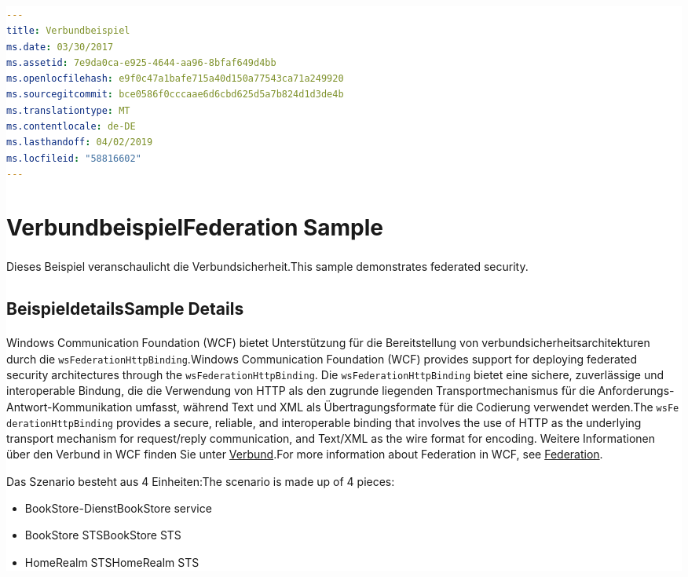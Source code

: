 ```yaml
---
title: Verbundbeispiel
ms.date: 03/30/2017
ms.assetid: 7e9da0ca-e925-4644-aa96-8bfaf649d4bb
ms.openlocfilehash: e9f0c47a1bafe715a40d150a77543ca71a249920
ms.sourcegitcommit: bce0586f0cccaae6d6cbd625d5a7b824d1d3de4b
ms.translationtype: MT
ms.contentlocale: de-DE
ms.lasthandoff: 04/02/2019
ms.locfileid: "58816602"
---
```

# <a name="federation-sample"></a><span data-ttu-id="19df6-102">Verbundbeispiel</span><span class="sxs-lookup"><span data-stu-id="19df6-102">Federation Sample</span></span>
<span data-ttu-id="19df6-103">Dieses Beispiel veranschaulicht die Verbundsicherheit.</span><span class="sxs-lookup"><span data-stu-id="19df6-103">This sample demonstrates federated security.</span></span>  
  
## <a name="sample-details"></a><span data-ttu-id="19df6-104">Beispieldetails</span><span class="sxs-lookup"><span data-stu-id="19df6-104">Sample Details</span></span>  
 <span data-ttu-id="19df6-105">Windows Communication Foundation (WCF) bietet Unterstützung für die Bereitstellung von verbundsicherheitsarchitekturen durch die `wsFederationHttpBinding`.</span><span class="sxs-lookup"><span data-stu-id="19df6-105">Windows Communication Foundation (WCF) provides support for deploying federated security architectures through the `wsFederationHttpBinding`.</span></span> <span data-ttu-id="19df6-106">Die `wsFederationHttpBinding` bietet eine sichere, zuverlässige und interoperable Bindung, die die Verwendung von HTTP als den zugrunde liegenden Transportmechanismus für die Anforderungs-Antwort-Kommunikation umfasst, während Text und XML als Übertragungsformate für die Codierung verwendet werden.</span><span class="sxs-lookup"><span data-stu-id="19df6-106">The `wsFederationHttpBinding` provides a secure, reliable, and interoperable binding that involves the use of HTTP as the underlying transport mechanism for request/reply communication, and Text/XML as the wire format for encoding.</span></span> <span data-ttu-id="19df6-107">Weitere Informationen über den Verbund in WCF finden Sie unter [Verbund](../../../../docs/framework/wcf/feature-details/federation.md).</span><span class="sxs-lookup"><span data-stu-id="19df6-107">For more information about Federation in WCF, see [Federation](../../../../docs/framework/wcf/feature-details/federation.md).</span></span>  
  
 <span data-ttu-id="19df6-108">Das Szenario besteht aus 4 Einheiten:</span><span class="sxs-lookup"><span data-stu-id="19df6-108">The scenario is made up of 4 pieces:</span></span>  
  
-   <span data-ttu-id="19df6-109">BookStore-Dienst</span><span class="sxs-lookup"><span data-stu-id="19df6-109">BookStore service</span></span>  
  
-   <span data-ttu-id="19df6-110">BookStore STS</span><span class="sxs-lookup"><span data-stu-id="19df6-110">BookStore STS</span></span>  
  
-   <span data-ttu-id="19df6-111">HomeRealm STS</span><span class="sxs-lookup"><span data-stu-id="19df6-111">HomeRealm STS</span></span>  
  